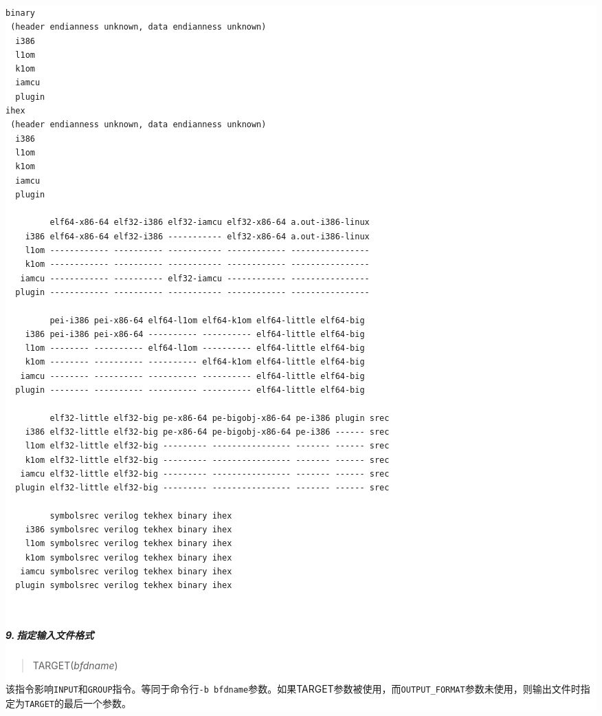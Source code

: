 ```
binary
 (header endianness unknown, data endianness unknown)
  i386
  l1om
  k1om
  iamcu
  plugin
ihex
 (header endianness unknown, data endianness unknown)
  i386
  l1om
  k1om
  iamcu
  plugin

         elf64-x86-64 elf32-i386 elf32-iamcu elf32-x86-64 a.out-i386-linux 
    i386 elf64-x86-64 elf32-i386 ----------- elf32-x86-64 a.out-i386-linux
    l1om ------------ ---------- ----------- ------------ ----------------
    k1om ------------ ---------- ----------- ------------ ----------------
   iamcu ------------ ---------- elf32-iamcu ------------ ----------------
  plugin ------------ ---------- ----------- ------------ ----------------

         pei-i386 pei-x86-64 elf64-l1om elf64-k1om elf64-little elf64-big 
    i386 pei-i386 pei-x86-64 ---------- ---------- elf64-little elf64-big
    l1om -------- ---------- elf64-l1om ---------- elf64-little elf64-big
    k1om -------- ---------- ---------- elf64-k1om elf64-little elf64-big
   iamcu -------- ---------- ---------- ---------- elf64-little elf64-big
  plugin -------- ---------- ---------- ---------- elf64-little elf64-big

         elf32-little elf32-big pe-x86-64 pe-bigobj-x86-64 pe-i386 plugin srec 
    i386 elf32-little elf32-big pe-x86-64 pe-bigobj-x86-64 pe-i386 ------ srec
    l1om elf32-little elf32-big --------- ---------------- ------- ------ srec
    k1om elf32-little elf32-big --------- ---------------- ------- ------ srec
   iamcu elf32-little elf32-big --------- ---------------- ------- ------ srec
  plugin elf32-little elf32-big --------- ---------------- ------- ------ srec

         symbolsrec verilog tekhex binary ihex 
    i386 symbolsrec verilog tekhex binary ihex
    l1om symbolsrec verilog tekhex binary ihex
    k1om symbolsrec verilog tekhex binary ihex
   iamcu symbolsrec verilog tekhex binary ihex
  plugin symbolsrec verilog tekhex binary ihex
```

​    

##### 9. 指定输入文件格式

> TARGET(*bfdname*)

​    该指令影响`INPUT`和`GROUP`指令。等同于命令行`-b bfdname`参数。如果TARGET参数被使用，而`OUTPUT_FORMAT`参数未使用，则输出文件时指定为`TARGET`的最后一个参数。
